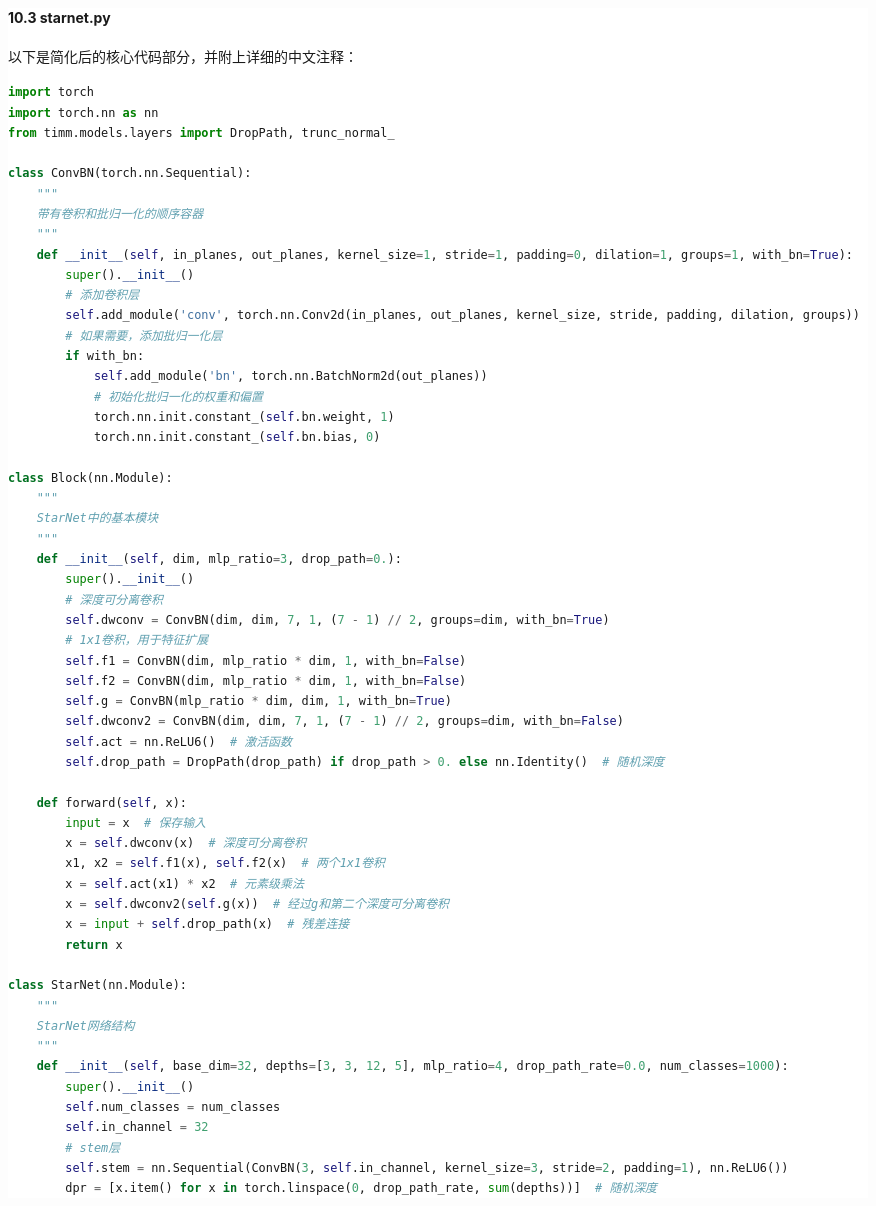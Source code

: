 #### 10.3 starnet.py

以下是简化后的核心代码部分，并附上详细的中文注释：

```python
import torch
import torch.nn as nn
from timm.models.layers import DropPath, trunc_normal_

class ConvBN(torch.nn.Sequential):
    """
    带有卷积和批归一化的顺序容器
    """
    def __init__(self, in_planes, out_planes, kernel_size=1, stride=1, padding=0, dilation=1, groups=1, with_bn=True):
        super().__init__()
        # 添加卷积层
        self.add_module('conv', torch.nn.Conv2d(in_planes, out_planes, kernel_size, stride, padding, dilation, groups))
        # 如果需要，添加批归一化层
        if with_bn:
            self.add_module('bn', torch.nn.BatchNorm2d(out_planes))
            # 初始化批归一化的权重和偏置
            torch.nn.init.constant_(self.bn.weight, 1)
            torch.nn.init.constant_(self.bn.bias, 0)

class Block(nn.Module):
    """
    StarNet中的基本模块
    """
    def __init__(self, dim, mlp_ratio=3, drop_path=0.):
        super().__init__()
        # 深度可分离卷积
        self.dwconv = ConvBN(dim, dim, 7, 1, (7 - 1) // 2, groups=dim, with_bn=True)
        # 1x1卷积，用于特征扩展
        self.f1 = ConvBN(dim, mlp_ratio * dim, 1, with_bn=False)
        self.f2 = ConvBN(dim, mlp_ratio * dim, 1, with_bn=False)
        self.g = ConvBN(mlp_ratio * dim, dim, 1, with_bn=True)
        self.dwconv2 = ConvBN(dim, dim, 7, 1, (7 - 1) // 2, groups=dim, with_bn=False)
        self.act = nn.ReLU6()  # 激活函数
        self.drop_path = DropPath(drop_path) if drop_path > 0. else nn.Identity()  # 随机深度

    def forward(self, x):
        input = x  # 保存输入
        x = self.dwconv(x)  # 深度可分离卷积
        x1, x2 = self.f1(x), self.f2(x)  # 两个1x1卷积
        x = self.act(x1) * x2  # 元素级乘法
        x = self.dwconv2(self.g(x))  # 经过g和第二个深度可分离卷积
        x = input + self.drop_path(x)  # 残差连接
        return x

class StarNet(nn.Module):
    """
    StarNet网络结构
    """
    def __init__(self, base_dim=32, depths=[3, 3, 12, 5], mlp_ratio=4, drop_path_rate=0.0, num_classes=1000):
        super().__init__()
        self.num_classes = num_classes
        self.in_channel = 32
        # stem层
        self.stem = nn.Sequential(ConvBN(3, self.in_channel, kernel_size=3, stride=2, padding=1), nn.ReLU6())
        dpr = [x.item() for x in torch.linspace(0, drop_path_rate, sum(depths))]  # 随机深度
```